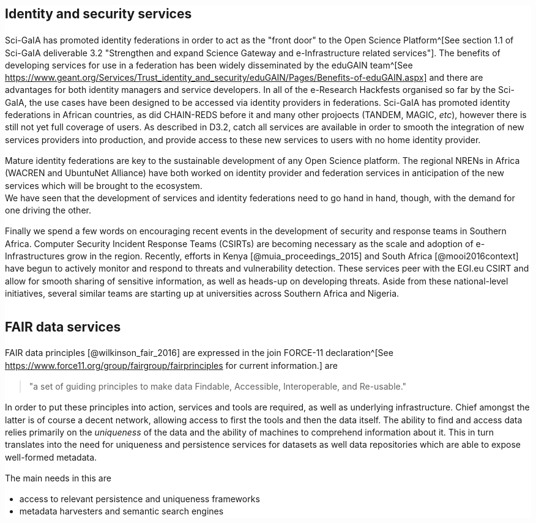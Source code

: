 ## Identity and security services


Sci-GaIA has promoted identity federations in order to act as the "front door" to the Open Science Platform^[See section 1.1 of Sci-GaIA deliverable 3.2 "Strengthen and expand Science Gateway and e-Infrastructure related services"].
The benefits of developing services for use in a federation has been widely disseminated by the eduGAIN team^[See https://www.geant.org/Services/Trust_identity_and_security/eduGAIN/Pages/Benefits-of-eduGAIN.aspx] and there are advantages for both identity managers and service developers.
In all of the e-Research Hackfests organised so far by the Sci-GaIA, the use cases have been designed to be accessed via identity providers in federations.
Sci-GaIA has promoted identity federations in African countries, as did CHAIN-REDS before it and many other projoects (TANDEM, MAGIC, _etc_), however there is still not yet full coverage of users.
As described in D3.2, catch all services are available in order to smooth the integration of new services providers into production, and provide access to these new services to users with no home identity provider.

Mature identity federations are key to the sustainable development of any Open Science platform.
The regional NRENs  in Africa (WACREN and UbuntuNet Alliance) have both worked on identity provider and federation services in anticipation of the new services which will be brought to the ecosystem.  
We have seen that the development of services and identity federations need to go hand in hand, though, with the demand for one driving the other.  

Finally we spend a few words on encouraging recent events in the development of security and response teams in Southern Africa.
Computer Security Incident Response Teams (CSIRTs) are becoming necessary as the scale and adoption of e-Infrastructures grow in the region.
Recently, efforts in Kenya [@muia_proceedings_2015] and South Africa [@mooi2016context] have begun to actively monitor and respond to threats and vulnerability detection.
These services peer with the EGI.eu CSIRT and allow for smooth sharing of sensitive information, as well as heads-up on developing threats.
Aside from these national-level initiatives, several similar teams are starting up at universities across Southern Africa and Nigeria.

## FAIR data services


FAIR data principles [@wilkinson_fair_2016] are expressed in the join FORCE-11 declaration^[See https://www.force11.org/group/fairgroup/fairprinciples for current information.] are

> "a set of guiding principles to make data Findable, Accessible, Interoperable, and Re-usable."

In order to put these principles into action, services and tools are required, as well as underlying infrastructure.
Chief amongst the latter is of course a decent network, allowing access to first the tools and then the data itself.
The ability to find and access data relies primarily on the _uniqueness_ of the data and the ability of machines to comprehend information about it.
This in turn translates into the need for uniqueness and persistence services for datasets  as well data repositories which are able to expose well-formed metadata.

The main needs in this are

  * access to relevant persistence and uniqueness frameworks
  * metadata harvesters and semantic search engines
